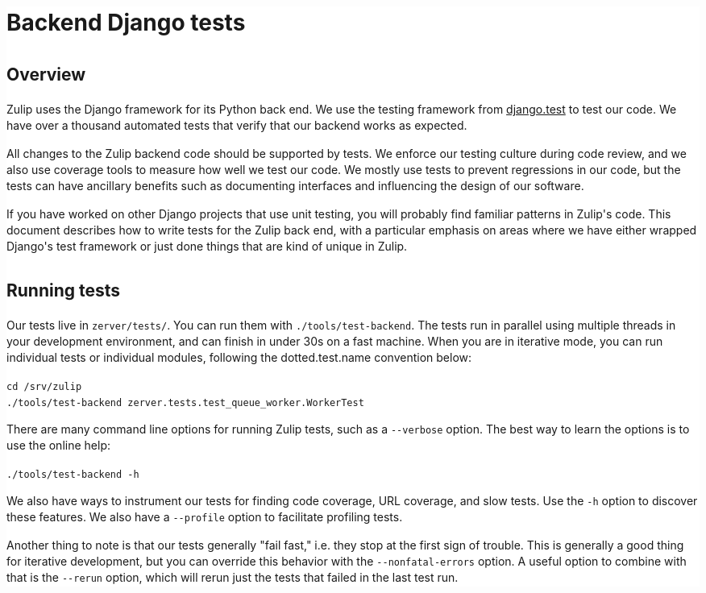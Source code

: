 # Backend Django tests

## Overview

Zulip uses the Django framework for its Python back end.  We
use the testing framework from
[django.test](https://docs.djangoproject.com/en/1.10/topics/testing/)
to test our code.  We have over a thousand automated tests that verify that
our backend works as expected.

All changes to the Zulip backend code should be supported by tests.  We
enforce our testing culture during code review, and we also use
coverage tools to measure how well we test our code.  We mostly use
tests to prevent regressions in our code, but the tests can have
ancillary benefits such as documenting interfaces and influencing
the design of our software.

If you have worked on other Django projects that use unit testing, you
will probably find familiar patterns in Zulip's code.  This document
describes how to write tests for the Zulip back end, with a particular
emphasis on areas where we have either wrapped Django's test framework
or just done things that are kind of unique in Zulip.

## Running tests

Our tests live in `zerver/tests/`. You can run them with
`./tools/test-backend`. The tests run in parallel using multiple
threads in your development environment, and can finish in under 30s
on a fast machine.  When you are in iterative mode, you can run
individual tests or individual modules, following the dotted.test.name
convention below:

    cd /srv/zulip
    ./tools/test-backend zerver.tests.test_queue_worker.WorkerTest

There are many command line options for running Zulip tests, such
as a `--verbose` option.  The
best way to learn the options is to use the online help:

    ./tools/test-backend -h

We also have ways to instrument our tests for finding code coverage,
URL coverage, and slow tests.  Use the `-h` option to discover these
features.  We also have a `--profile` option to facilitate profiling
tests.

Another thing to note is that our tests generally "fail fast," i.e. they
stop at the first sign of trouble.  This is generally a good thing for
iterative development, but you can override this behavior with the
`--nonfatal-errors` option.  A useful option to combine with that is
the `--rerun` option, which will rerun just the tests that failed in
the last test run.
